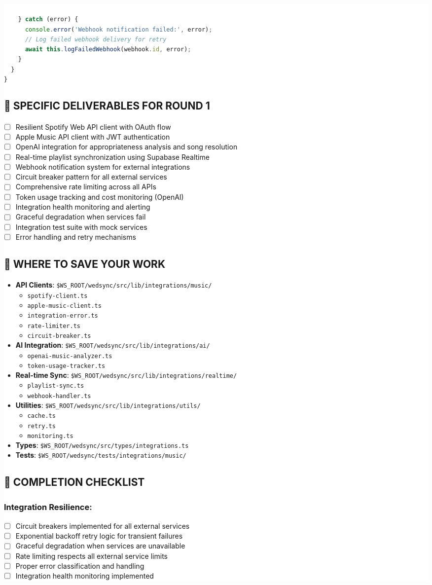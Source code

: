 ```typescript

    } catch (error) {
      console.error('Webhook notification failed:', error);
      // Log failed webhook delivery for retry
      await this.logFailedWebhook(webhook.id, error);
    }
  }
}
```

## 🎯 SPECIFIC DELIVERABLES FOR ROUND 1

- [ ] Resilient Spotify Web API client with OAuth flow
- [ ] Apple Music API client with JWT authentication
- [ ] OpenAI integration for appropriateness analysis and song resolution
- [ ] Real-time playlist synchronization using Supabase Realtime
- [ ] Webhook notification system for external integrations
- [ ] Circuit breaker pattern for all external services
- [ ] Comprehensive rate limiting across all APIs
- [ ] Token usage tracking and cost monitoring (OpenAI)
- [ ] Integration health monitoring and alerting
- [ ] Graceful degradation when services fail
- [ ] Integration test suite with mock services
- [ ] Error handling and retry mechanisms

## 💾 WHERE TO SAVE YOUR WORK

- **API Clients**: `$WS_ROOT/wedsync/src/lib/integrations/music/`
  - `spotify-client.ts`
  - `apple-music-client.ts`
  - `integration-error.ts`
  - `rate-limiter.ts`
  - `circuit-breaker.ts`
- **AI Integration**: `$WS_ROOT/wedsync/src/lib/integrations/ai/`
  - `openai-music-analyzer.ts`
  - `token-usage-tracker.ts`
- **Real-time Sync**: `$WS_ROOT/wedsync/src/lib/integrations/realtime/`
  - `playlist-sync.ts`
  - `webhook-handler.ts`
- **Utilities**: `$WS_ROOT/wedsync/src/lib/integrations/utils/`
  - `cache.ts`
  - `retry.ts`
  - `monitoring.ts`
- **Types**: `$WS_ROOT/wedsync/src/types/integrations.ts`
- **Tests**: `$WS_ROOT/wedsync/tests/integrations/music/`

## 🏁 COMPLETION CHECKLIST

### Integration Resilience:
- [ ] Circuit breakers implemented for all external services
- [ ] Exponential backoff retry logic for transient failures
- [ ] Graceful degradation when services are unavailable
- [ ] Rate limiting respects all external service limits
- [ ] Proper error classification and handling
- [ ] Integration health monitoring implemented
